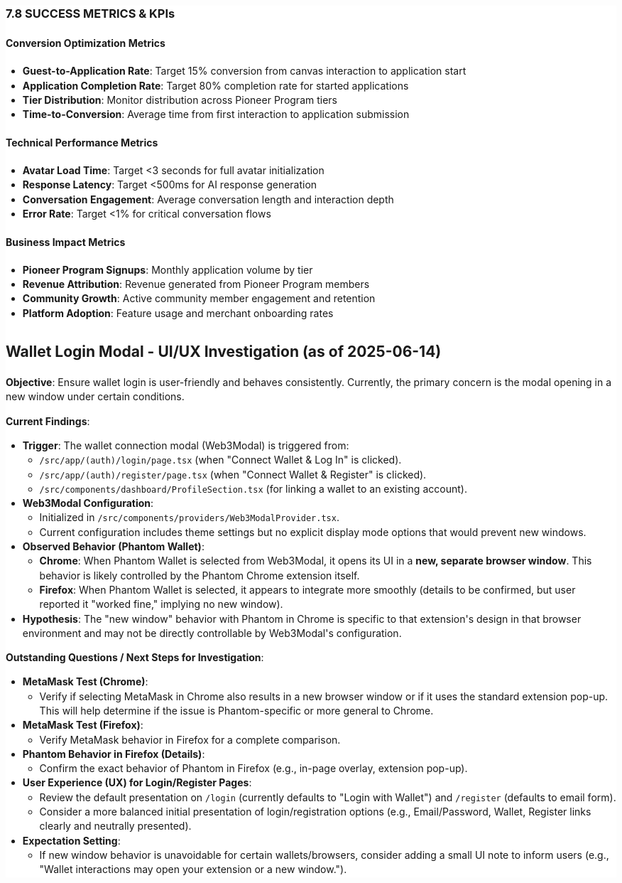 ### 7.8 SUCCESS METRICS & KPIs

#### **Conversion Optimization Metrics**
- **Guest-to-Application Rate**: Target 15% conversion from canvas interaction to application start
- **Application Completion Rate**: Target 80% completion rate for started applications
- **Tier Distribution**: Monitor distribution across Pioneer Program tiers
- **Time-to-Conversion**: Average time from first interaction to application submission

#### **Technical Performance Metrics**
- **Avatar Load Time**: Target <3 seconds for full avatar initialization
- **Response Latency**: Target <500ms for AI response generation
- **Conversation Engagement**: Average conversation length and interaction depth
- **Error Rate**: Target <1% for critical conversation flows

#### **Business Impact Metrics**
- **Pioneer Program Signups**: Monthly application volume by tier
- **Revenue Attribution**: Revenue generated from Pioneer Program members
- **Community Growth**: Active community member engagement and retention
- **Platform Adoption**: Feature usage and merchant onboarding rates


## Wallet Login Modal - UI/UX Investigation (as of 2025-06-14)

**Objective**: Ensure wallet login is user-friendly and behaves consistently. Currently, the primary concern is the modal opening in a new window under certain conditions.

**Current Findings**:
*   **Trigger**: The wallet connection modal (Web3Modal) is triggered from:
    *   `/src/app/(auth)/login/page.tsx` (when "Connect Wallet & Log In" is clicked).
    *   `/src/app/(auth)/register/page.tsx` (when "Connect Wallet & Register" is clicked).
    *   `/src/components/dashboard/ProfileSection.tsx` (for linking a wallet to an existing account).
*   **Web3Modal Configuration**:
    *   Initialized in `/src/components/providers/Web3ModalProvider.tsx`.
    *   Current configuration includes theme settings but no explicit display mode options that would prevent new windows.
*   **Observed Behavior (Phantom Wallet)**:
    *   **Chrome**: When Phantom Wallet is selected from Web3Modal, it opens its UI in a **new, separate browser window**. This behavior is likely controlled by the Phantom Chrome extension itself.
    *   **Firefox**: When Phantom Wallet is selected, it appears to integrate more smoothly (details to be confirmed, but user reported it "worked fine," implying no new window).
*   **Hypothesis**: The "new window" behavior with Phantom in Chrome is specific to that extension's design in that browser environment and may not be directly controllable by Web3Modal's configuration.

**Outstanding Questions / Next Steps for Investigation**:
*   **MetaMask Test (Chrome)**:
    *   Verify if selecting MetaMask in Chrome also results in a new browser window or if it uses the standard extension pop-up. This will help determine if the issue is Phantom-specific or more general to Chrome.
*   **MetaMask Test (Firefox)**:
    *   Verify MetaMask behavior in Firefox for a complete comparison.
*   **Phantom Behavior in Firefox (Details)**:
    *   Confirm the exact behavior of Phantom in Firefox (e.g., in-page overlay, extension pop-up).
*   **User Experience (UX) for Login/Register Pages**:
    *   Review the default presentation on `/login` (currently defaults to "Login with Wallet") and `/register` (defaults to email form).
    *   Consider a more balanced initial presentation of login/registration options (e.g., Email/Password, Wallet, Register links clearly and neutrally presented).
*   **Expectation Setting**:
    *   If new window behavior is unavoidable for certain wallets/browsers, consider adding a small UI note to inform users (e.g., "Wallet interactions may open your extension or a new window.").
